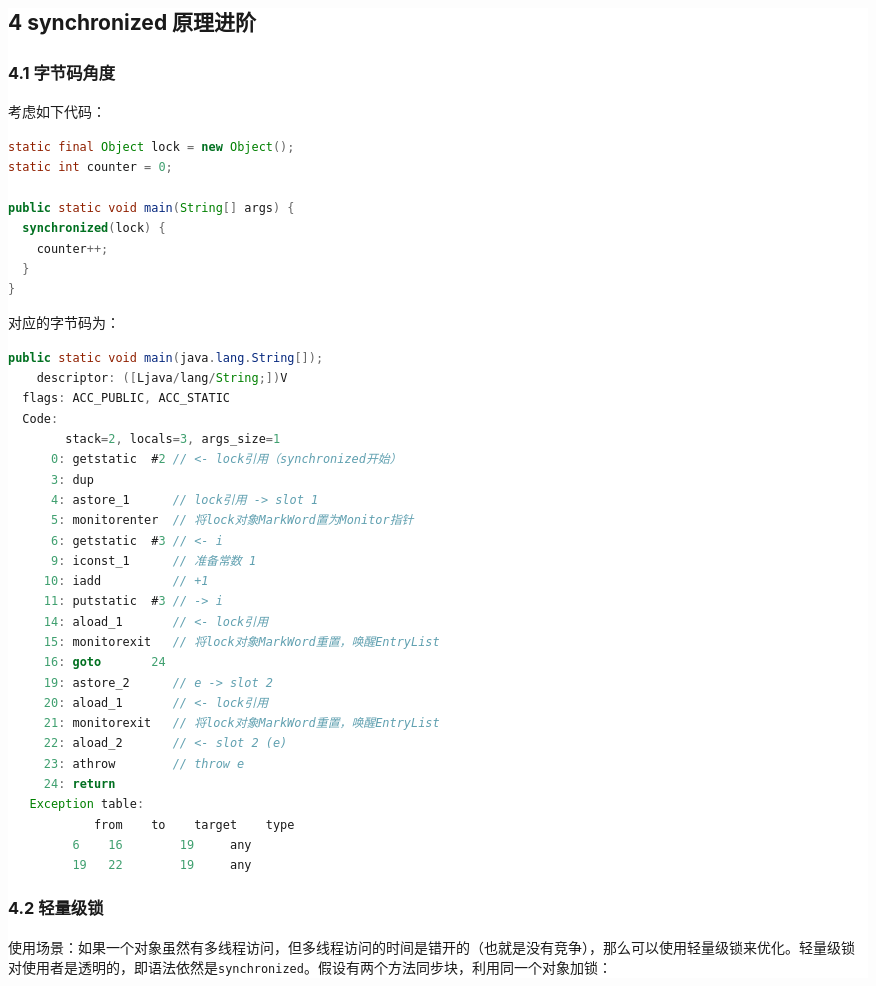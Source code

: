 ## 4 synchronized 原理进阶

### 4.1 字节码角度

考虑如下代码：

```java
static final Object lock = new Object();
static int counter = 0;

public static void main(String[] args) {
  synchronized(lock) {
    counter++;
  }
}
```

对应的字节码为：

```java
public static void main(java.lang.String[]);
	descriptor: ([Ljava/lang/String;])V
  flags: ACC_PUBLIC, ACC_STATIC
  Code:
		stack=2, locals=3, args_size=1
      0: getstatic  #2 // <- lock引用（synchronized开始）
      3: dup
      4: astore_1      // lock引用 -> slot 1
      5: monitorenter  // 将lock对象MarkWord置为Monitor指针
      6: getstatic  #3 // <- i
      9: iconst_1      // 准备常数 1
     10: iadd          // +1
     11: putstatic  #3 // -> i
     14: aload_1       // <- lock引用
     15: monitorexit   // 将lock对象MarkWord重置，唤醒EntryList
     16: goto       24
     19: astore_2      // e -> slot 2
     20: aload_1       // <- lock引用
     21: monitorexit   // 将lock对象MarkWord重置，唤醒EntryList
     22: aload_2       // <- slot 2 (e)
     23: athrow        // throw e
     24: return
   Exception table:
			from    to    target    type
         6    16        19     any
         19   22        19     any
```

### 4.2 轻量级锁

使用场景：如果一个对象虽然有多线程访问，但多线程访问的时间是错开的（也就是没有竞争），那么可以使用轻量级锁来优化。轻量级锁对使用者是透明的，即语法依然是`synchronized`。假设有两个方法同步块，利用同一个对象加锁：
